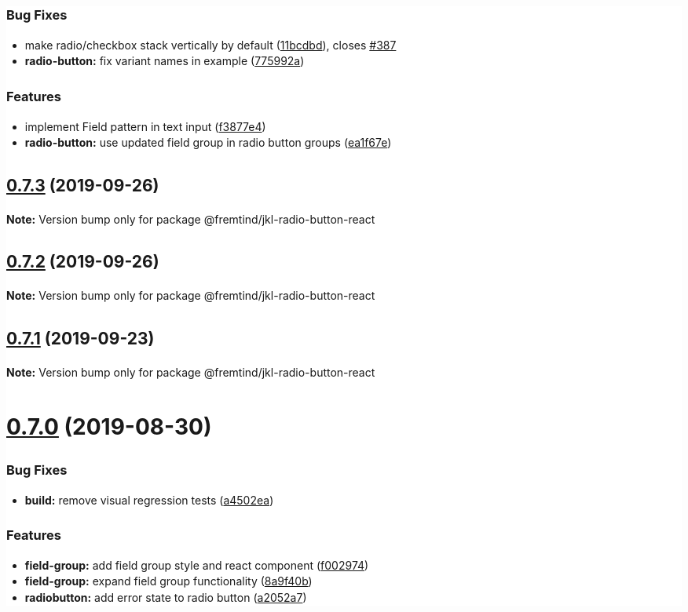 ### Bug Fixes

-   make radio/checkbox stack vertically by default ([11bcdbd](https://github.com/fremtind/jokul/commit/11bcdbd)), closes [#387](https://github.com/fremtind/jokul/issues/387)
-   **radio-button:** fix variant names in example ([775992a](https://github.com/fremtind/jokul/commit/775992a))

### Features

-   implement Field pattern in text input ([f3877e4](https://github.com/fremtind/jokul/commit/f3877e4))
-   **radio-button:** use updated field group in radio button groups ([ea1f67e](https://github.com/fremtind/jokul/commit/ea1f67e))

## [0.7.3](https://github.com/fremtind/jokul/compare/@fremtind/jkl-radio-button-react@0.7.2...@fremtind/jkl-radio-button-react@0.7.3) (2019-09-26)

**Note:** Version bump only for package @fremtind/jkl-radio-button-react

## [0.7.2](https://github.com/fremtind/jokul/compare/@fremtind/jkl-radio-button-react@0.7.1...@fremtind/jkl-radio-button-react@0.7.2) (2019-09-26)

**Note:** Version bump only for package @fremtind/jkl-radio-button-react

## [0.7.1](https://github.com/fremtind/jokul/compare/@fremtind/jkl-radio-button-react@0.7.0...@fremtind/jkl-radio-button-react@0.7.1) (2019-09-23)

**Note:** Version bump only for package @fremtind/jkl-radio-button-react

# [0.7.0](https://github.com/fremtind/jokul/compare/@fremtind/jkl-radio-button-react@0.6.0...@fremtind/jkl-radio-button-react@0.7.0) (2019-08-30)

### Bug Fixes

-   **build:** remove visual regression tests ([a4502ea](https://github.com/fremtind/jokul/commit/a4502ea))

### Features

-   **field-group:** add field group style and react component ([f002974](https://github.com/fremtind/jokul/commit/f002974))
-   **field-group:** expand field group functionality ([8a9f40b](https://github.com/fremtind/jokul/commit/8a9f40b))
-   **radiobutton:** add error state to radio button ([a2052a7](https://github.com/fremtind/jokul/commit/a2052a7))
